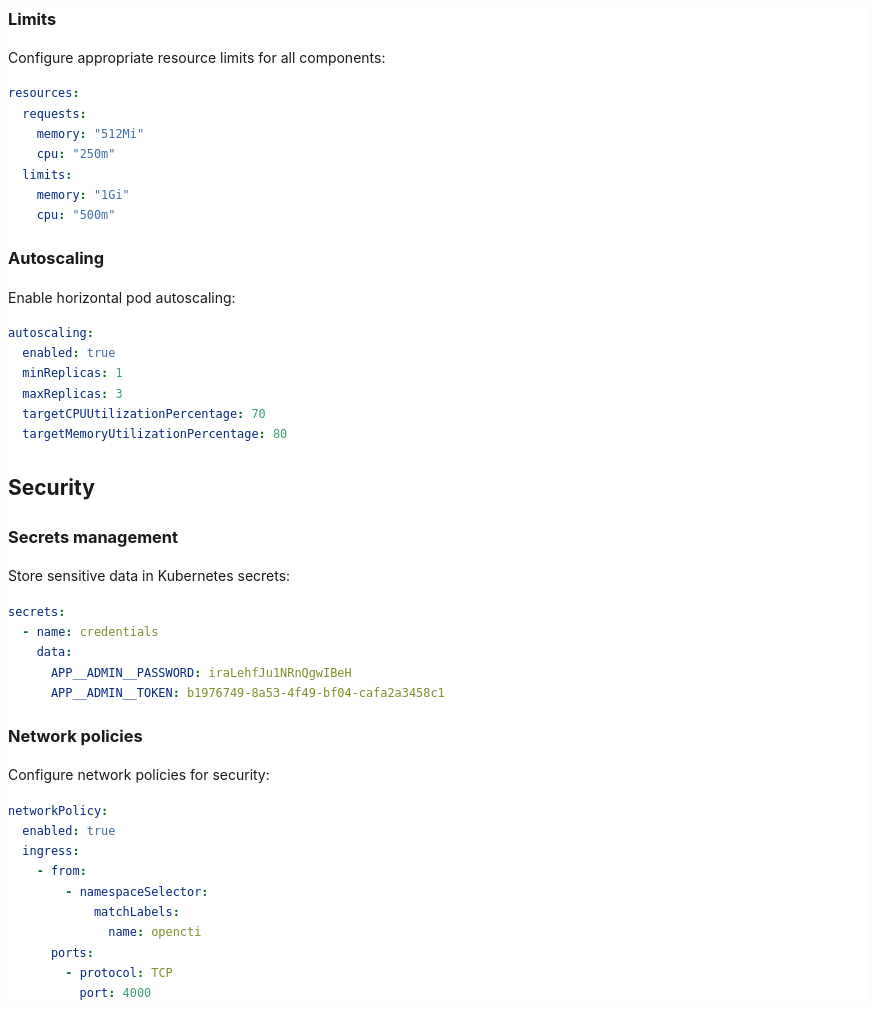 ### Limits

Configure appropriate resource limits for all components:

```yaml
resources:
  requests:
    memory: "512Mi"
    cpu: "250m"
  limits:
    memory: "1Gi"
    cpu: "500m"
```

### Autoscaling

Enable horizontal pod autoscaling:

```yaml
autoscaling:
  enabled: true
  minReplicas: 1
  maxReplicas: 3
  targetCPUUtilizationPercentage: 70
  targetMemoryUtilizationPercentage: 80
```

## Security

### Secrets management

Store sensitive data in Kubernetes secrets:

```yaml
secrets:
  - name: credentials
    data:
      APP__ADMIN__PASSWORD: iraLehfJu1NRnQgwIBeH
      APP__ADMIN__TOKEN: b1976749-8a53-4f49-bf04-cafa2a3458c1
```

### Network policies

Configure network policies for security:

```yaml
networkPolicy:
  enabled: true
  ingress:
    - from:
        - namespaceSelector:
            matchLabels:
              name: opencti
      ports:
        - protocol: TCP
          port: 4000
```

